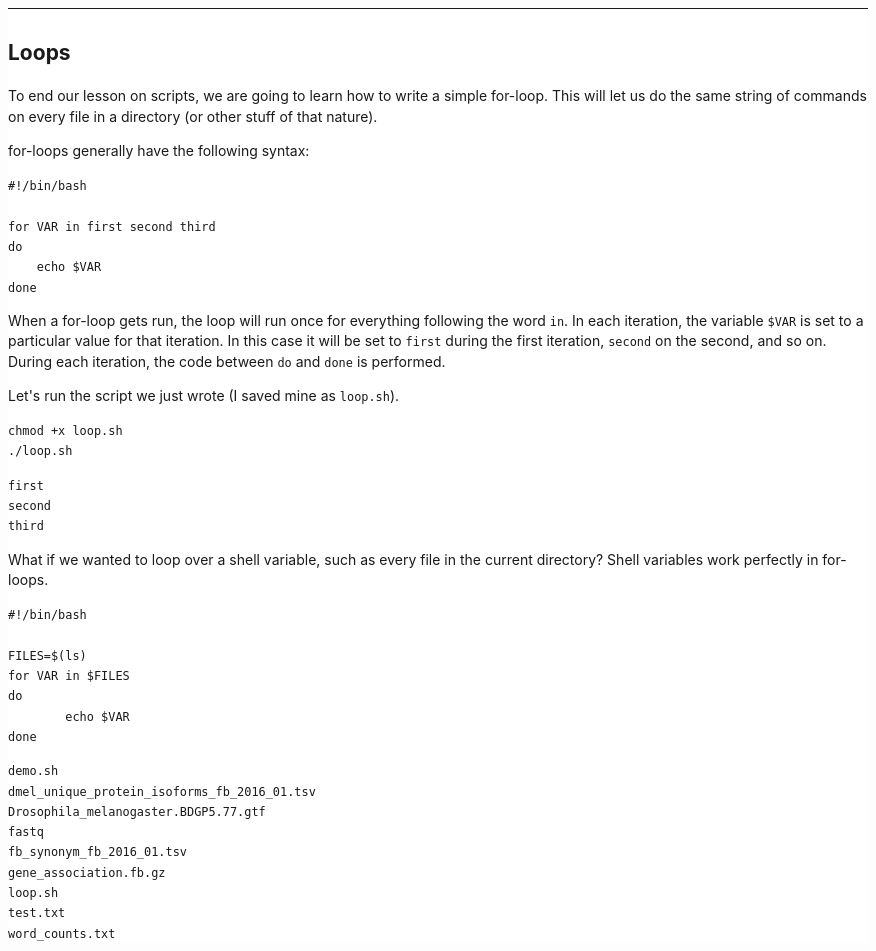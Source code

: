 -------------------------------------------------

## Loops

To end our lesson on scripts, we are going to learn how to write a simple for-loop. This will let us do the same string of commands on every file in a directory (or other stuff of that nature).

for-loops generally have the following syntax:
```{.bash}
#!/bin/bash

for VAR in first second third
do
    echo $VAR
done
```

When a for-loop gets run, the loop will run once for everything following the word `in`. In each iteration, the variable `$VAR` is set to a particular value for that iteration. In this case it will be set to `first` during the first iteration, `second` on the second, and so on. During each iteration, the code between `do` and `done` is performed.

Let's run the script we just wrote (I saved mine as `loop.sh`).
```{.bash}
chmod +x loop.sh
./loop.sh
```
```{.output}
first
second
third
```

What if we wanted to loop over a shell variable, such as every file in the current directory? Shell variables work perfectly in for-loops.

```{.bash}
#!/bin/bash

FILES=$(ls)
for VAR in $FILES
do
        echo $VAR
done
```
```{.output}
demo.sh
dmel_unique_protein_isoforms_fb_2016_01.tsv
Drosophila_melanogaster.BDGP5.77.gtf
fastq
fb_synonym_fb_2016_01.tsv
gene_association.fb.gz
loop.sh
test.txt
word_counts.txt
```
